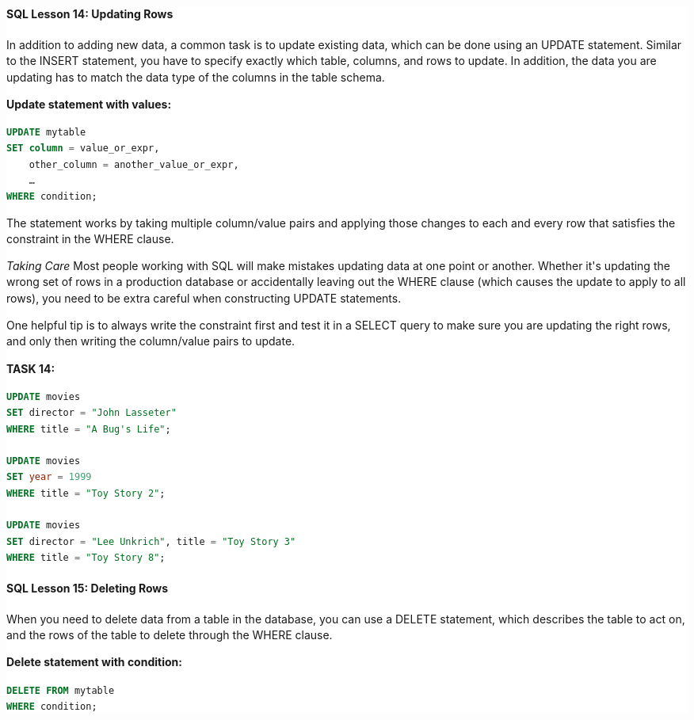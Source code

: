 #### SQL Lesson 14: Updating Rows

In addition to adding new data, a common task is to update existing data, which can be done using an UPDATE statement. Similar to the INSERT statement, you have to specify exactly which table, columns, and rows to update. In addition, the data you are updating has to match the data type of the columns in the table schema.

**Update statement with values:**

```sql
UPDATE mytable
SET column = value_or_expr,
    other_column = another_value_or_expr,
    …
WHERE condition;
```

The statement works by taking multiple column/value pairs and applying those changes to each and every row that satisfies the constraint in the WHERE clause.

_Taking Care_
Most people working with SQL will make mistakes updating data at one point or another. Whether it's updating the wrong set of rows in a production database or accidentally leaving out the WHERE clause (which causes the update to apply to all rows), you need to be extra careful when constructing UPDATE statements.

One helpful tip is to always write the constraint first and test it in a SELECT query to make sure you are updating the right rows, and only then writing the column/value pairs to update.

**TASK 14:**

```sql
UPDATE movies
SET director = "John Lasseter"
WHERE title = "A Bug's Life";

UPDATE movies
SET year = 1999
WHERE title = "Toy Story 2";

UPDATE movies
SET director = "Lee Unkrich", title = "Toy Story 3"
WHERE title = "Toy Story 8";
```

#### SQL Lesson 15: Deleting Rows

When you need to delete data from a table in the database, you can use a DELETE statement, which describes the table to act on, and the rows of the table to delete through the WHERE clause.

**Delete statement with condition:**

```sql
DELETE FROM mytable
WHERE condition;
```

